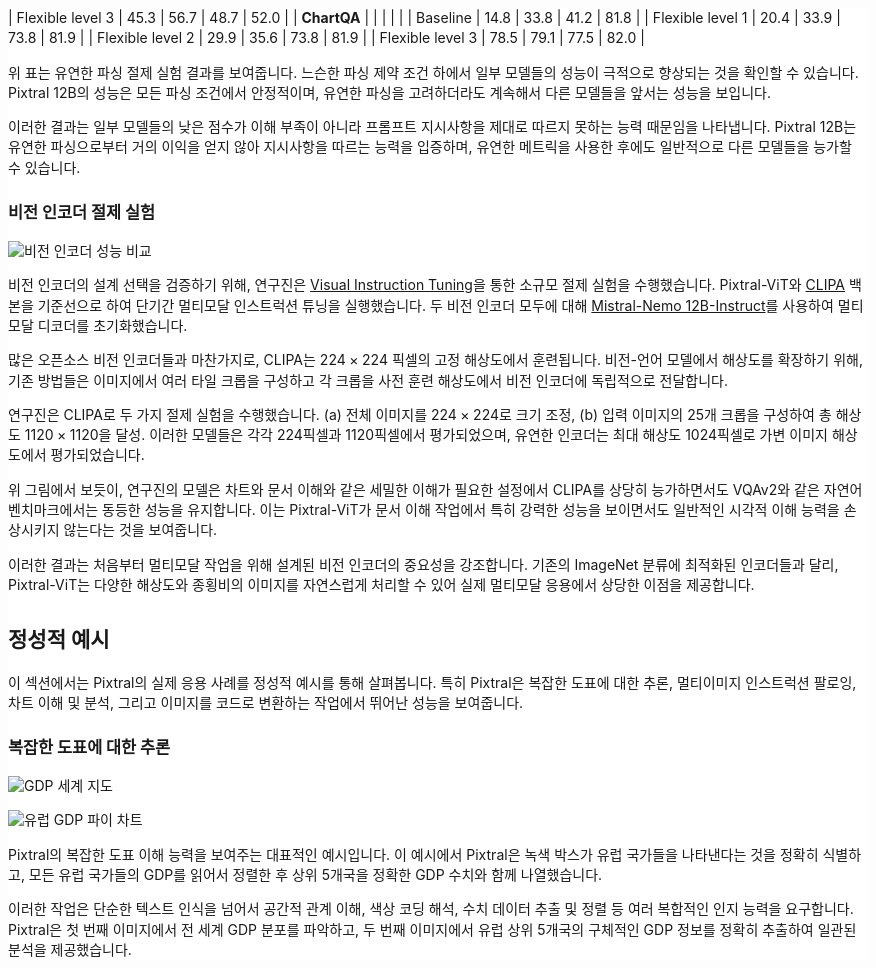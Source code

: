 | Flexible level 3 | 45.3          | 56.7          | 48.7        | 52.0        |
| **ChartQA**      |               |               |             |             |
| Baseline         | 14.8          | 33.8          | 41.2        | 81.8        |
| Flexible level 1 | 20.4          | 33.9          | 73.8        | 81.9        |
| Flexible level 2 | 29.9          | 35.6          | 73.8        | 81.9        |
| Flexible level 3 | 78.5          | 79.1          | 77.5        | 82.0        |

위 표는 유연한 파싱 절제 실험 결과를 보여줍니다. 느슨한 파싱 제약 조건 하에서 일부 모델들의 성능이 극적으로 향상되는 것을 확인할 수 있습니다. Pixtral 12B의 성능은 모든 파싱 조건에서 안정적이며, 유연한 파싱을 고려하더라도 계속해서 다른 모델들을 앞서는 성능을 보입니다.

이러한 결과는 일부 모델들의 낮은 점수가 이해 부족이 아니라 프롬프트 지시사항을 제대로 따르지 못하는 능력 때문임을 나타냅니다. Pixtral 12B는 유연한 파싱으로부터 거의 이익을 얻지 않아 지시사항을 따르는 능력을 입증하며, 유연한 메트릭을 사용한 후에도 일반적으로 다른 모델들을 능가할 수 있습니다.

### 비전 인코더 절제 실험

![비전 인코더 성능 비교](https://arxiv.org/html/2410.07073/extracted/5915552/images/vit_ablation.png)

비전 인코더의 설계 선택을 검증하기 위해, 연구진은 [Visual Instruction Tuning](https://arxiv.org/pdf/2304.08485)을 통한 소규모 절제 실험을 수행했습니다. Pixtral-ViT와 [CLIPA](https://arxiv.org/pdf/2209.14169) 백본을 기준선으로 하여 단기간 멀티모달 인스트럭션 튜닝을 실행했습니다. 두 비전 인코더 모두에 대해 [Mistral-Nemo 12B-Instruct](https://arxiv.org/pdf/2407.21783)를 사용하여 멀티모달 디코더를 초기화했습니다.

많은 오픈소스 비전 인코더들과 마찬가지로, CLIPA는 $224 \times 224$ 픽셀의 고정 해상도에서 훈련됩니다. 비전-언어 모델에서 해상도를 확장하기 위해, 기존 방법들은 이미지에서 여러 타일 크롭을 구성하고 각 크롭을 사전 훈련 해상도에서 비전 인코더에 독립적으로 전달합니다.

연구진은 CLIPA로 두 가지 절제 실험을 수행했습니다. (a) 전체 이미지를 $224 \times 224$로 크기 조정, (b) 입력 이미지의 25개 크롭을 구성하여 총 해상도 $1120 \times 1120$을 달성. 이러한 모델들은 각각 224픽셀과 1120픽셀에서 평가되었으며, 유연한 인코더는 최대 해상도 1024픽셀로 가변 이미지 해상도에서 평가되었습니다.

위 그림에서 보듯이, 연구진의 모델은 차트와 문서 이해와 같은 세밀한 이해가 필요한 설정에서 CLIPA를 상당히 능가하면서도 VQAv2와 같은 자연어 벤치마크에서는 동등한 성능을 유지합니다. 이는 Pixtral-ViT가 문서 이해 작업에서 특히 강력한 성능을 보이면서도 일반적인 시각적 이해 능력을 손상시키지 않는다는 것을 보여줍니다.

이러한 결과는 처음부터 멀티모달 작업을 위해 설계된 비전 인코더의 중요성을 강조합니다. 기존의 ImageNet 분류에 최적화된 인코더들과 달리, Pixtral-ViT는 다양한 해상도와 종횡비의 이미지를 자연스럽게 처리할 수 있어 실제 멀티모달 응용에서 상당한 이점을 제공합니다.
## 정성적 예시

이 섹션에서는 Pixtral의 실제 응용 사례를 정성적 예시를 통해 살펴봅니다. 특히 Pixtral은 복잡한 도표에 대한 추론, 멀티이미지 인스트럭션 팔로잉, 차트 이해 및 분석, 그리고 이미지를 코드로 변환하는 작업에서 뛰어난 성능을 보여줍니다.

### 복잡한 도표에 대한 추론

![GDP 세계 지도](https://arxiv.org/html/2410.07073/extracted/5915552/images/gdp.png)

![유럽 GDP 파이 차트](https://arxiv.org/html/2410.07073/extracted/5915552/images/lechat_gdp.png)

Pixtral의 복잡한 도표 이해 능력을 보여주는 대표적인 예시입니다. 이 예시에서 Pixtral은 녹색 박스가 유럽 국가들을 나타낸다는 것을 정확히 식별하고, 모든 유럽 국가들의 GDP를 읽어서 정렬한 후 상위 5개국을 정확한 GDP 수치와 함께 나열했습니다.

이러한 작업은 단순한 텍스트 인식을 넘어서 공간적 관계 이해, 색상 코딩 해석, 수치 데이터 추출 및 정렬 등 여러 복합적인 인지 능력을 요구합니다. Pixtral은 첫 번째 이미지에서 전 세계 GDP 분포를 파악하고, 두 번째 이미지에서 유럽 상위 5개국의 구체적인 GDP 정보를 정확히 추출하여 일관된 분석을 제공했습니다.

